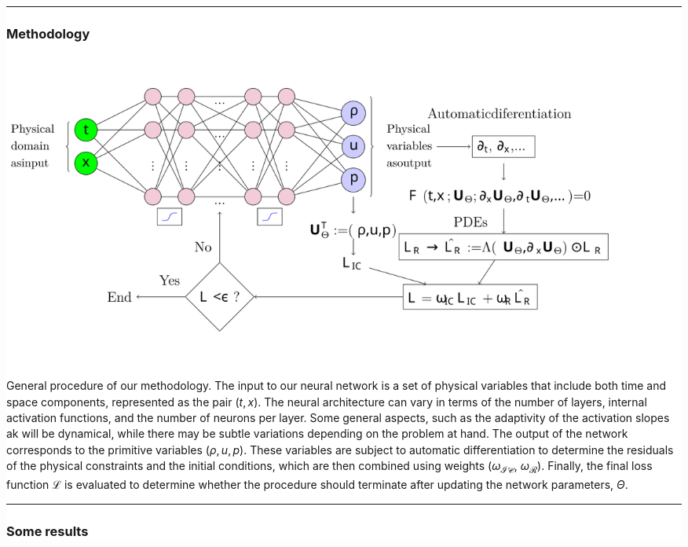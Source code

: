 ---------------------------------------------------------------------------------------------------------------------------------

### Methodology ###

<img src=./figures/Methodology_Diagram.svg width="767" height="390"/>

General procedure of our methodology. The input to our neural network is a set of physical variables that include both time and space components, represented as the pair $(t, x)$. The neural architecture can vary in terms of the number of layers, internal activation functions, and the number of neurons per layer. Some general aspects, such as the adaptivity of the activation slopes ak will be dynamical, while there may be subtle variations depending on the problem at hand. The output of the network corresponds to the primitive variables $(\rho, u, p)$. These variables are subject to automatic differentiation to determine the residuals of the physical constraints and the initial conditions, which are then combined using weights ($\omega_{\mathcal{IC}}$, $\omega_{\mathcal{R}}$). Finally, the final loss function $\mathcal{L}$ is evaluated to determine whether the procedure should terminate after updating the network parameters, $\Theta$.

---------------------------------------------------------------------------------------------------------------------------------

### Some results ###
